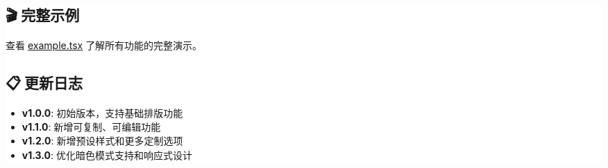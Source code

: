## 🎬 完整示例

查看 [example.tsx](./example.tsx) 了解所有功能的完整演示。

## 📋 更新日志

- **v1.0.0**: 初始版本，支持基础排版功能
- **v1.1.0**: 新增可复制、可编辑功能
- **v1.2.0**: 新增预设样式和更多定制选项
- **v1.3.0**: 优化暗色模式支持和响应式设计
